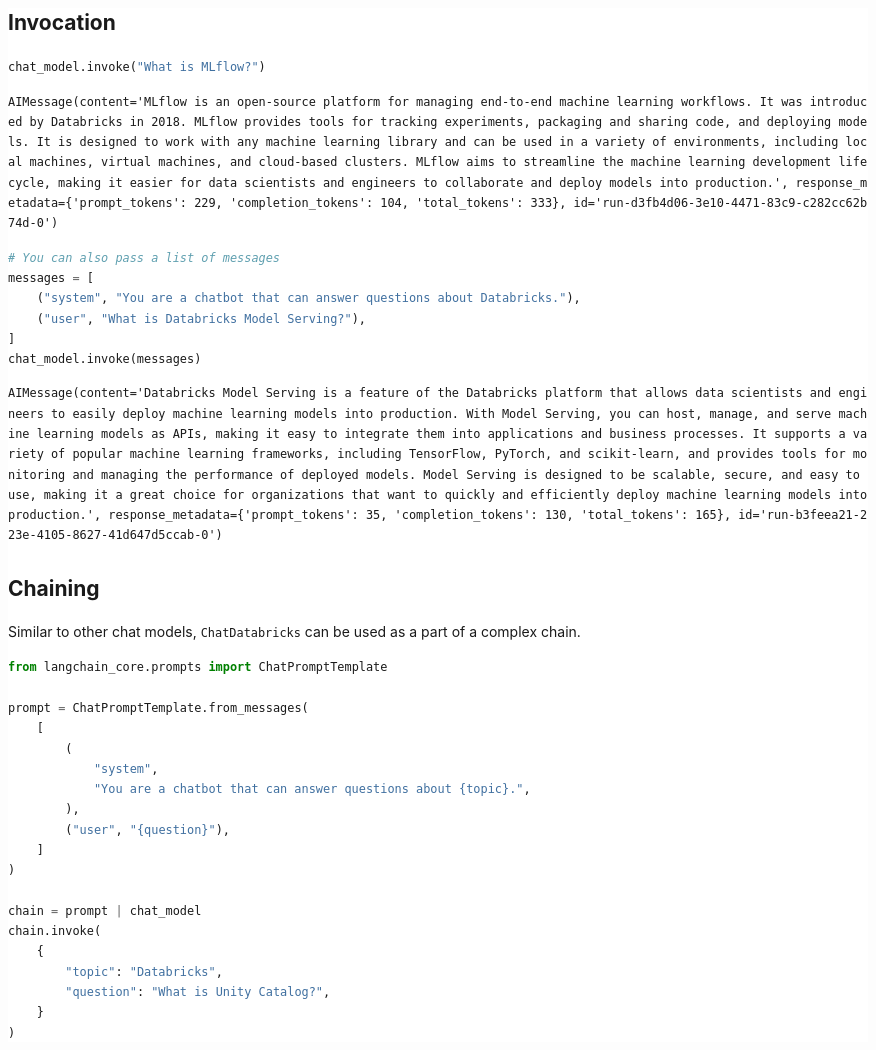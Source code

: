 ## Invocation

```python
chat_model.invoke("What is MLflow?")
```

```output
AIMessage(content='MLflow is an open-source platform for managing end-to-end machine learning workflows. It was introduced by Databricks in 2018. MLflow provides tools for tracking experiments, packaging and sharing code, and deploying models. It is designed to work with any machine learning library and can be used in a variety of environments, including local machines, virtual machines, and cloud-based clusters. MLflow aims to streamline the machine learning development lifecycle, making it easier for data scientists and engineers to collaborate and deploy models into production.', response_metadata={'prompt_tokens': 229, 'completion_tokens': 104, 'total_tokens': 333}, id='run-d3fb4d06-3e10-4471-83c9-c282cc62b74d-0')
```

```python
# You can also pass a list of messages
messages = [
    ("system", "You are a chatbot that can answer questions about Databricks."),
    ("user", "What is Databricks Model Serving?"),
]
chat_model.invoke(messages)
```

```output
AIMessage(content='Databricks Model Serving is a feature of the Databricks platform that allows data scientists and engineers to easily deploy machine learning models into production. With Model Serving, you can host, manage, and serve machine learning models as APIs, making it easy to integrate them into applications and business processes. It supports a variety of popular machine learning frameworks, including TensorFlow, PyTorch, and scikit-learn, and provides tools for monitoring and managing the performance of deployed models. Model Serving is designed to be scalable, secure, and easy to use, making it a great choice for organizations that want to quickly and efficiently deploy machine learning models into production.', response_metadata={'prompt_tokens': 35, 'completion_tokens': 130, 'total_tokens': 165}, id='run-b3feea21-223e-4105-8627-41d647d5ccab-0')
```

## Chaining

Similar to other chat models, `ChatDatabricks` can be used as a part of a complex chain.

```python
from langchain_core.prompts import ChatPromptTemplate

prompt = ChatPromptTemplate.from_messages(
    [
        (
            "system",
            "You are a chatbot that can answer questions about {topic}.",
        ),
        ("user", "{question}"),
    ]
)

chain = prompt | chat_model
chain.invoke(
    {
        "topic": "Databricks",
        "question": "What is Unity Catalog?",
    }
)
```

